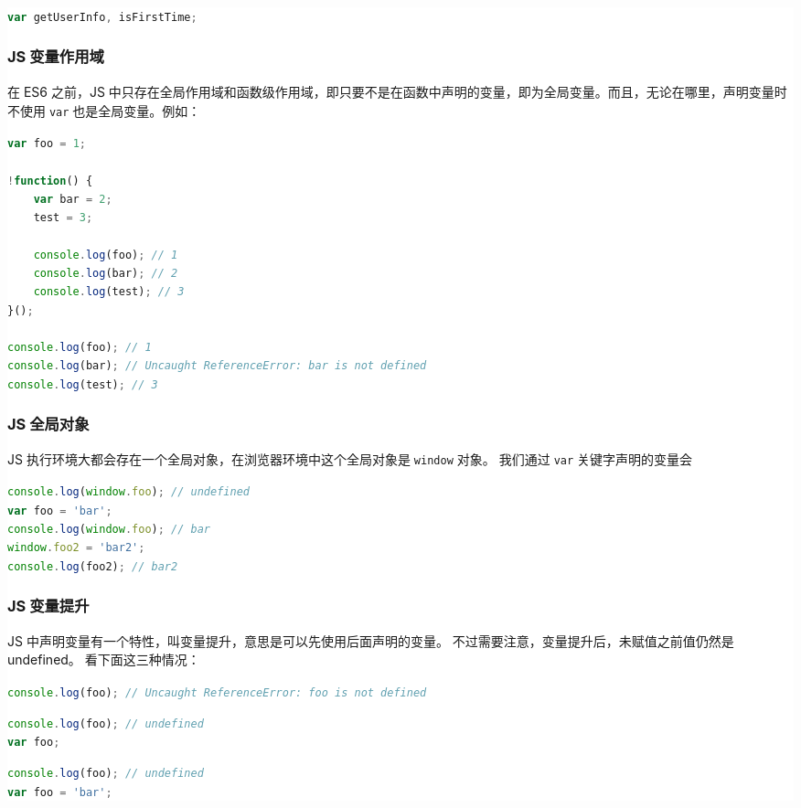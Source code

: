 ```js
var getUserInfo, isFirstTime;
```

### JS 变量作用域

在 ES6 之前，JS 中只存在全局作用域和函数级作用域，即只要不是在函数中声明的变量，即为全局变量。而且，无论在哪里，声明变量时不使用 `var` 也是全局变量。例如：

```js
var foo = 1;

!function() {
	var bar = 2;
	test = 3;

	console.log(foo); // 1
	console.log(bar); // 2
	console.log(test); // 3
}();

console.log(foo); // 1
console.log(bar); // Uncaught ReferenceError: bar is not defined
console.log(test); // 3
```

### JS 全局对象

JS 执行环境大都会存在一个全局对象，在浏览器环境中这个全局对象是 `window` 对象。
我们通过 `var` 关键字声明的变量会

```js
console.log(window.foo); // undefined
var foo = 'bar';
console.log(window.foo); // bar
window.foo2 = 'bar2';
console.log(foo2); // bar2
```

### JS 变量提升

JS 中声明变量有一个特性，叫变量提升，意思是可以先使用后面声明的变量。
不过需要注意，变量提升后，未赋值之前值仍然是 undefined。
看下面这三种情况：

```js
console.log(foo); // Uncaught ReferenceError: foo is not defined
```

```js
console.log(foo); // undefined
var foo;
```

```js
console.log(foo); // undefined
var foo = 'bar';
```
